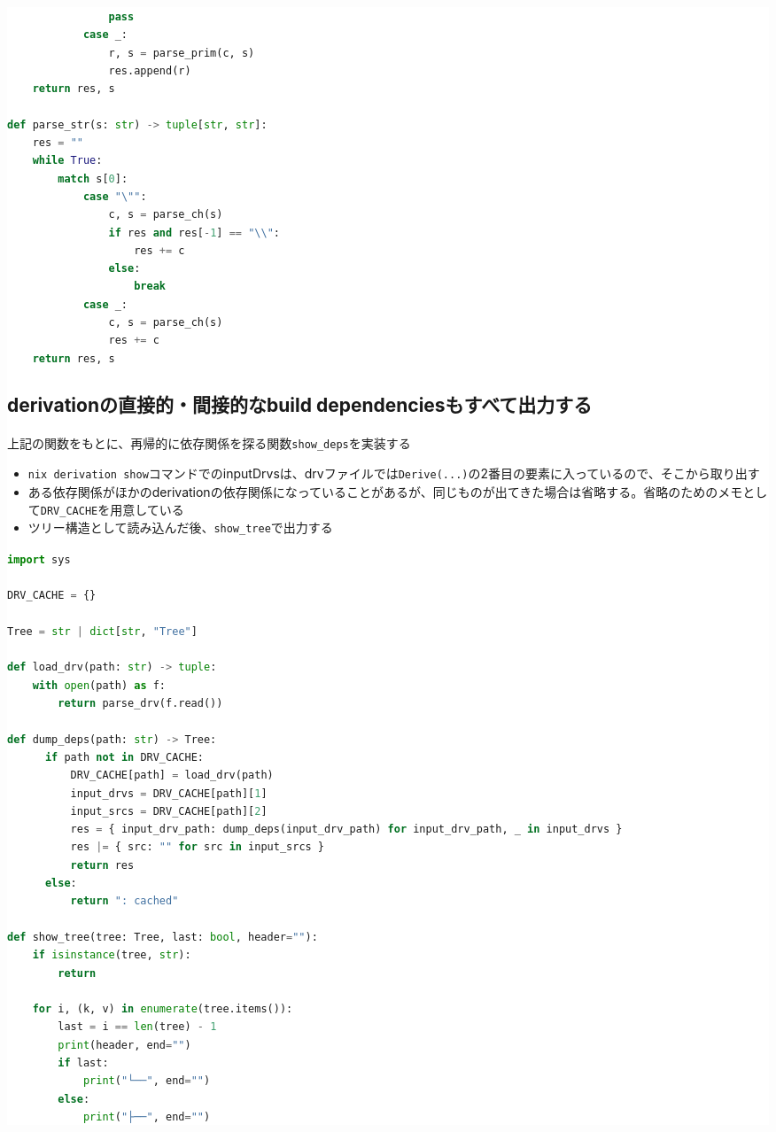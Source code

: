 ```python
                pass
            case _:
                r, s = parse_prim(c, s)
                res.append(r)
    return res, s

def parse_str(s: str) -> tuple[str, str]:
    res = ""
    while True:
        match s[0]:
            case "\"":
                c, s = parse_ch(s)
                if res and res[-1] == "\\":
                    res += c
                else:
                    break
            case _:
                c, s = parse_ch(s)
                res += c
    return res, s
```

## derivationの直接的・間接的なbuild dependenciesもすべて出力する

上記の関数をもとに、再帰的に依存関係を探る関数`show_deps`を実装する
* `nix derivation show`コマンドでのinputDrvsは、drvファイルでは`Derive(...)`の2番目の要素に入っているので、そこから取り出す
* ある依存関係がほかのderivationの依存関係になっていることがあるが、同じものが出てきた場合は省略する。省略のためのメモとして`DRV_CACHE`を用意している
* ツリー構造として読み込んだ後、`show_tree`で出力する

```python
import sys

DRV_CACHE = {}

Tree = str | dict[str, "Tree"]

def load_drv(path: str) -> tuple:
    with open(path) as f:
        return parse_drv(f.read())

def dump_deps(path: str) -> Tree:
      if path not in DRV_CACHE:
          DRV_CACHE[path] = load_drv(path)
          input_drvs = DRV_CACHE[path][1]
          input_srcs = DRV_CACHE[path][2]
          res = { input_drv_path: dump_deps(input_drv_path) for input_drv_path, _ in input_drvs }
          res |= { src: "" for src in input_srcs }
          return res
      else:
          return ": cached"

def show_tree(tree: Tree, last: bool, header=""):
    if isinstance(tree, str):
        return

    for i, (k, v) in enumerate(tree.items()):
        last = i == len(tree) - 1
        print(header, end="")
        if last:
            print("└──", end="")
        else:
            print("├──", end="")

```